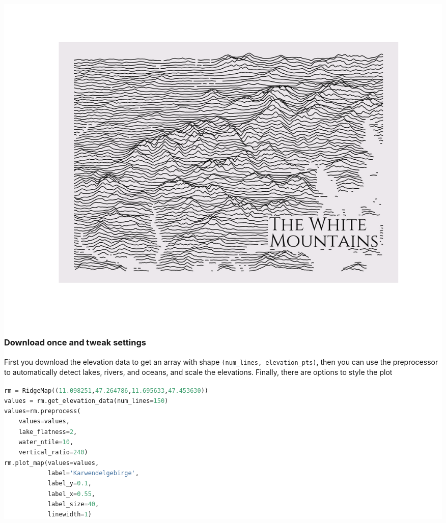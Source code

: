 ![png](https://github.com/ColCarroll/ridge_map/blob/master/examples/white_mountains.png?raw=true)

### Download once and tweak settings

First you download the elevation data to get an array with shape
`(num_lines, elevation_pts)`, then you can use the preprocessor
to automatically detect lakes, rivers, and oceans, and scale the elevations.
Finally, there are options to style the plot

```python
rm = RidgeMap((11.098251,47.264786,11.695633,47.453630))
values = rm.get_elevation_data(num_lines=150)
values=rm.preprocess(
    values=values,
    lake_flatness=2,
    water_ntile=10,
    vertical_ratio=240)
rm.plot_map(values=values,
            label='Karwendelgebirge',
            label_y=0.1,
            label_x=0.55,
            label_size=40,
            linewidth=1)
```
